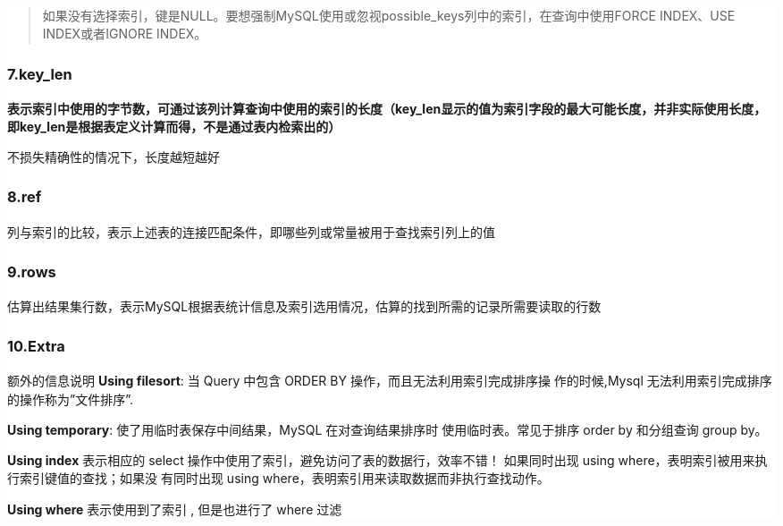 >如果没有选择索引，键是NULL。要想强制MySQL使用或忽视possible_keys列中的索引，在查询中使用FORCE INDEX、USE INDEX或者IGNORE INDEX。

### 7.key_len

**表示索引中使用的字节数，可通过该列计算查询中使用的索引的长度（key_len显示的值为索引字段的最大可能长度，并非实际使用长度，即key_len是根据表定义计算而得，不是通过表内检索出的）**

不损失精确性的情况下，长度越短越好

### 8.ref

列与索引的比较，表示上述表的连接匹配条件，即哪些列或常量被用于查找索引列上的值

### 9.rows

估算出结果集行数，表示MySQL根据表统计信息及索引选用情况，估算的找到所需的记录所需要读取的行数

### 10.Extra

额外的信息说明
**Using filesort**: 当 Query 中包含 ORDER BY 操作，而且无法利用索引完成排序操 作的时候,Mysql 无法利用索引完成排序的操作称为”文件排序”.

**Using temporary**: 使了用临时表保存中间结果，MySQL 在对查询结果排序时 使用临时表。常见于排序 order by 和分组查询 group by。

**Using index** 表示相应的 select 操作中使用了索引，避免访问了表的数据行，效率不错！ 如果同时出现 using where，表明索引被用来执行索引键值的查找；如果没 有同时出现 using where，表明索引用来读取数据而非执行查找动作。

**Using where** 表示使用到了索引 , 但是也进行了 where 过滤